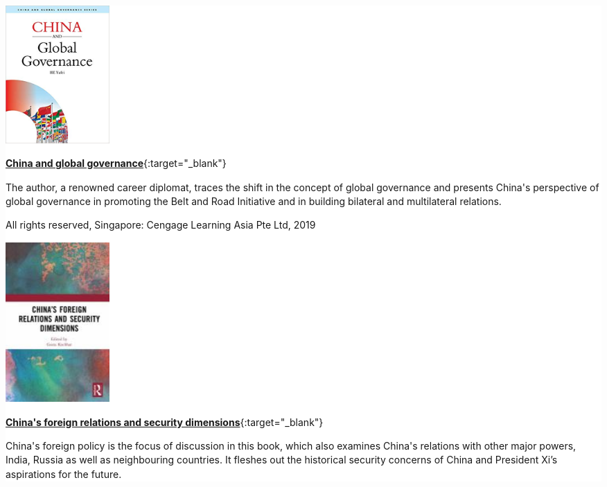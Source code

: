 <img src="/images/book-covers/China and global governance.jpg" style="width:150px;" />

[**China and global governance**](https://eservice.nlb.gov.sg/item_holding.aspx?bid=203862667){:target="_blank"}

The author, a renowned career diplomat, traces the shift in the concept of global governance and presents China's perspective of global governance in promoting the Belt and Road Initiative and in building bilateral and multilateral relations.

All rights reserved, Singapore: Cengage Learning Asia Pte Ltd, 2019

<img src="/images/book-covers/China's foreign relations and security dimensions.jpg" style="width:150px;" />

[**China's foreign relations and security dimensions**](https://eservice.nlb.gov.sg/item_holding.aspx?bid=203203185){:target="_blank"}

China's foreign policy is the focus of discussion in this book, which also examines China's relations with other major powers, India, Russia as well as neighbouring countries. It fleshes out the historical security concerns of China and President Xi’s aspirations for the future.
